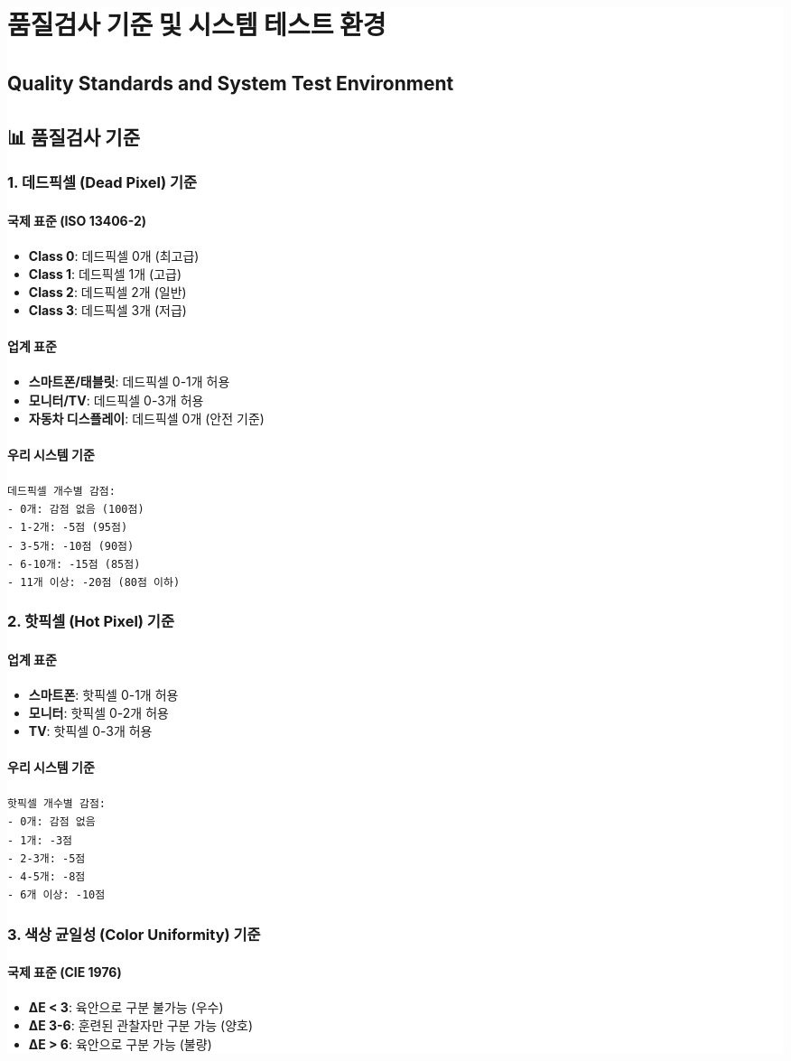 # 품질검사 기준 및 시스템 테스트 환경
## Quality Standards and System Test Environment

## 📊 품질검사 기준

### 1. **데드픽셀 (Dead Pixel) 기준**

#### **국제 표준 (ISO 13406-2)**
- **Class 0**: 데드픽셀 0개 (최고급)
- **Class 1**: 데드픽셀 1개 (고급)
- **Class 2**: 데드픽셀 2개 (일반)
- **Class 3**: 데드픽셀 3개 (저급)

#### **업계 표준**
- **스마트폰/태블릿**: 데드픽셀 0-1개 허용
- **모니터/TV**: 데드픽셀 0-3개 허용
- **자동차 디스플레이**: 데드픽셀 0개 (안전 기준)

#### **우리 시스템 기준**
```
데드픽셀 개수별 감점:
- 0개: 감점 없음 (100점)
- 1-2개: -5점 (95점)
- 3-5개: -10점 (90점)
- 6-10개: -15점 (85점)
- 11개 이상: -20점 (80점 이하)
```

### 2. **핫픽셀 (Hot Pixel) 기준**

#### **업계 표준**
- **스마트폰**: 핫픽셀 0-1개 허용
- **모니터**: 핫픽셀 0-2개 허용
- **TV**: 핫픽셀 0-3개 허용

#### **우리 시스템 기준**
```
핫픽셀 개수별 감점:
- 0개: 감점 없음
- 1개: -3점
- 2-3개: -5점
- 4-5개: -8점
- 6개 이상: -10점
```

### 3. **색상 균일성 (Color Uniformity) 기준**

#### **국제 표준 (CIE 1976)**
- **ΔE < 3**: 육안으로 구분 불가능 (우수)
- **ΔE 3-6**: 훈련된 관찰자만 구분 가능 (양호)
- **ΔE > 6**: 육안으로 구분 가능 (불량)
